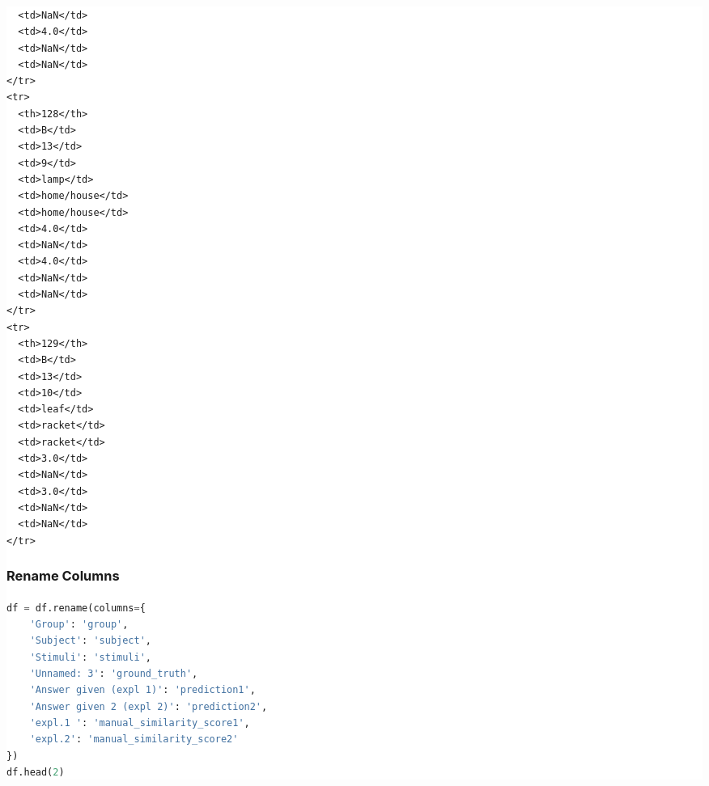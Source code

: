       <td>NaN</td>
      <td>4.0</td>
      <td>NaN</td>
      <td>NaN</td>
    </tr>
    <tr>
      <th>128</th>
      <td>B</td>
      <td>13</td>
      <td>9</td>
      <td>lamp</td>
      <td>home/house</td>
      <td>home/house</td>
      <td>4.0</td>
      <td>NaN</td>
      <td>4.0</td>
      <td>NaN</td>
      <td>NaN</td>
    </tr>
    <tr>
      <th>129</th>
      <td>B</td>
      <td>13</td>
      <td>10</td>
      <td>leaf</td>
      <td>racket</td>
      <td>racket</td>
      <td>3.0</td>
      <td>NaN</td>
      <td>3.0</td>
      <td>NaN</td>
      <td>NaN</td>
    </tr>
  </tbody>
</table>
</div>



### Rename Columns



```python
df = df.rename(columns={
    'Group': 'group',
    'Subject': 'subject',
    'Stimuli': 'stimuli',
    'Unnamed: 3': 'ground_truth',
    'Answer given (expl 1)': 'prediction1',
    'Answer given 2 (expl 2)': 'prediction2',
    'expl.1 ': 'manual_similarity_score1',
    'expl.2': 'manual_similarity_score2'
})
df.head(2)
```
